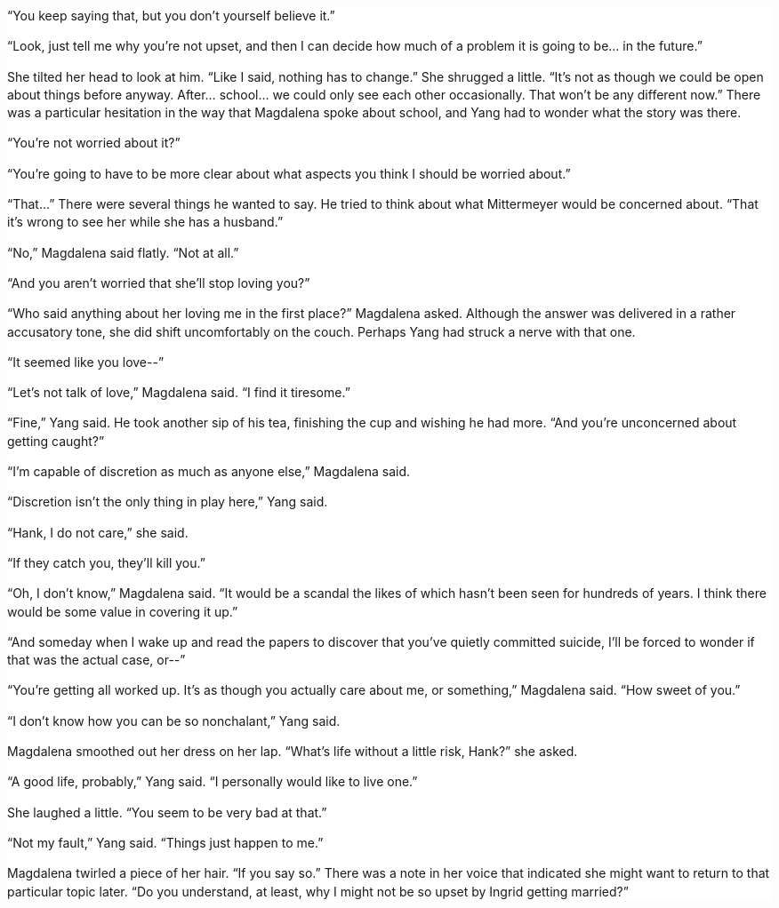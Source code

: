 “You keep saying that, but you don’t yourself believe it.”

“Look, just tell me why you’re not upset, and then I can decide how much of a problem it is going to be… in the future.”

She tilted her head to look at him. “Like I said, nothing has to change.” She shrugged a little. “It’s not as though we could be open about things before anyway. After… school… we could only see each other occasionally. That won’t be any different now.” There was a particular hesitation in the way that Magdalena spoke about school, and Yang had to wonder what the story was there.

“You’re not worried about it?”

“You’re going to have to be more clear about what aspects you think I should be worried about.”

“That…” There were several things he wanted to say. He tried to think about what Mittermeyer would be concerned about. “That it’s wrong to see her while she has a husband.”

“No,” Magdalena said flatly. “Not at all.”

“And you aren’t worried that she’ll stop loving you?”

“Who said anything about her loving me in the first place?” Magdalena asked. Although the answer was delivered in a rather accusatory tone, she did shift uncomfortably on the couch. Perhaps Yang had struck a nerve with that one.

“It seemed like you love--”

“Let’s not talk of love,” Magdalena said. “I find it tiresome.”

“Fine,” Yang said. He took another sip of his tea, finishing the cup and wishing he had more. “And you’re unconcerned about getting caught?”

“I’m capable of discretion as much as anyone else,” Magdalena said.

“Discretion isn’t the only thing in play here,” Yang said.

“Hank, I do not care,” she said.

“If they catch you, they’ll kill you.”

“Oh, I don’t know,” Magdalena said. “It would be a scandal the likes of which hasn’t been seen for hundreds of years. I think there would be some value in covering it up.”

“And someday when I wake up and read the papers to discover that you’ve quietly committed suicide, I’ll be forced to wonder if that was the actual case, or--”

“You’re getting all worked up. It’s as though you actually care about me, or something,” Magdalena said. “How sweet of you.”

“I don’t know how you can be so nonchalant,” Yang said.

Magdalena smoothed out her dress on her lap. “What’s life without a little risk, Hank?” she asked.

“A good life, probably,” Yang said. “I personally would like to live one.”

She laughed a little. “You seem to be very bad at that.”

“Not my fault,” Yang said. “Things just happen to me.”

Magdalena twirled a piece of her hair. “If you say so.” There was a note in her voice that indicated she might want to return to that particular topic later. “Do you understand, at least, why I might not be so upset by Ingrid getting married?”
